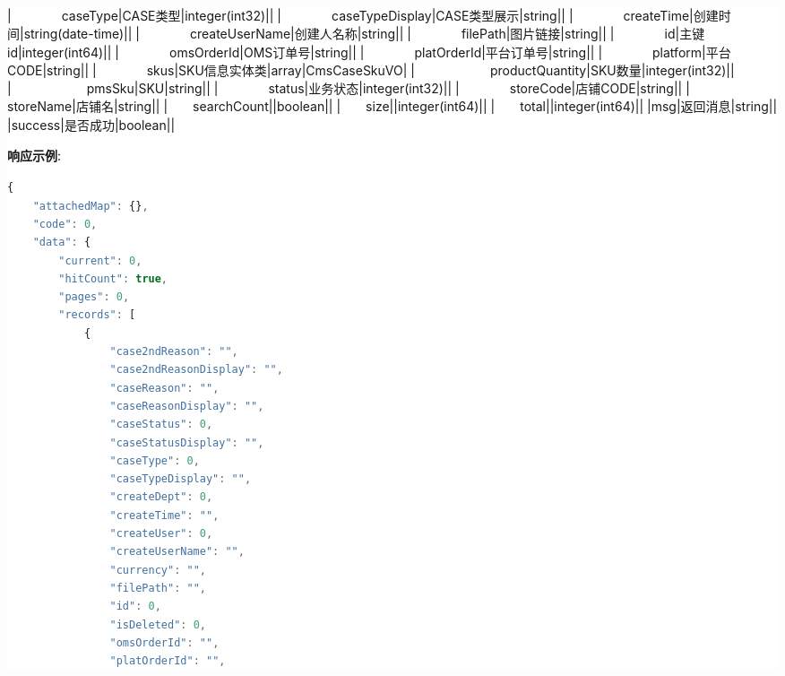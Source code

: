 |&emsp;&emsp;&emsp;&emsp;caseType|CASE类型|integer(int32)||
|&emsp;&emsp;&emsp;&emsp;caseTypeDisplay|CASE类型展示|string||
|&emsp;&emsp;&emsp;&emsp;createTime|创建时间|string(date-time)||
|&emsp;&emsp;&emsp;&emsp;createUserName|创建人名称|string||
|&emsp;&emsp;&emsp;&emsp;filePath|图片链接|string||
|&emsp;&emsp;&emsp;&emsp;id|主键id|integer(int64)||
|&emsp;&emsp;&emsp;&emsp;omsOrderId|OMS订单号|string||
|&emsp;&emsp;&emsp;&emsp;platOrderId|平台订单号|string||
|&emsp;&emsp;&emsp;&emsp;platform|平台CODE|string||
|&emsp;&emsp;&emsp;&emsp;skus|SKU信息实体类|array|CmsCaseSkuVO|
|&emsp;&emsp;&emsp;&emsp;&emsp;&emsp;productQuantity|SKU数量|integer(int32)||
|&emsp;&emsp;&emsp;&emsp;&emsp;&emsp;pmsSku|SKU|string||
|&emsp;&emsp;&emsp;&emsp;status|业务状态|integer(int32)||
|&emsp;&emsp;&emsp;&emsp;storeCode|店铺CODE|string||
|&emsp;&emsp;&emsp;&emsp;storeName|店铺名|string||
|&emsp;&emsp;searchCount||boolean||
|&emsp;&emsp;size||integer(int64)||
|&emsp;&emsp;total||integer(int64)||
|msg|返回消息|string||
|success|是否成功|boolean||


**响应示例**:
```javascript
{
	"attachedMap": {},
	"code": 0,
	"data": {
		"current": 0,
		"hitCount": true,
		"pages": 0,
		"records": [
			{
				"case2ndReason": "",
				"case2ndReasonDisplay": "",
				"caseReason": "",
				"caseReasonDisplay": "",
				"caseStatus": 0,
				"caseStatusDisplay": "",
				"caseType": 0,
				"caseTypeDisplay": "",
				"createDept": 0,
				"createTime": "",
				"createUser": 0,
				"createUserName": "",
				"currency": "",
				"filePath": "",
				"id": 0,
				"isDeleted": 0,
				"omsOrderId": "",
				"platOrderId": "",
```